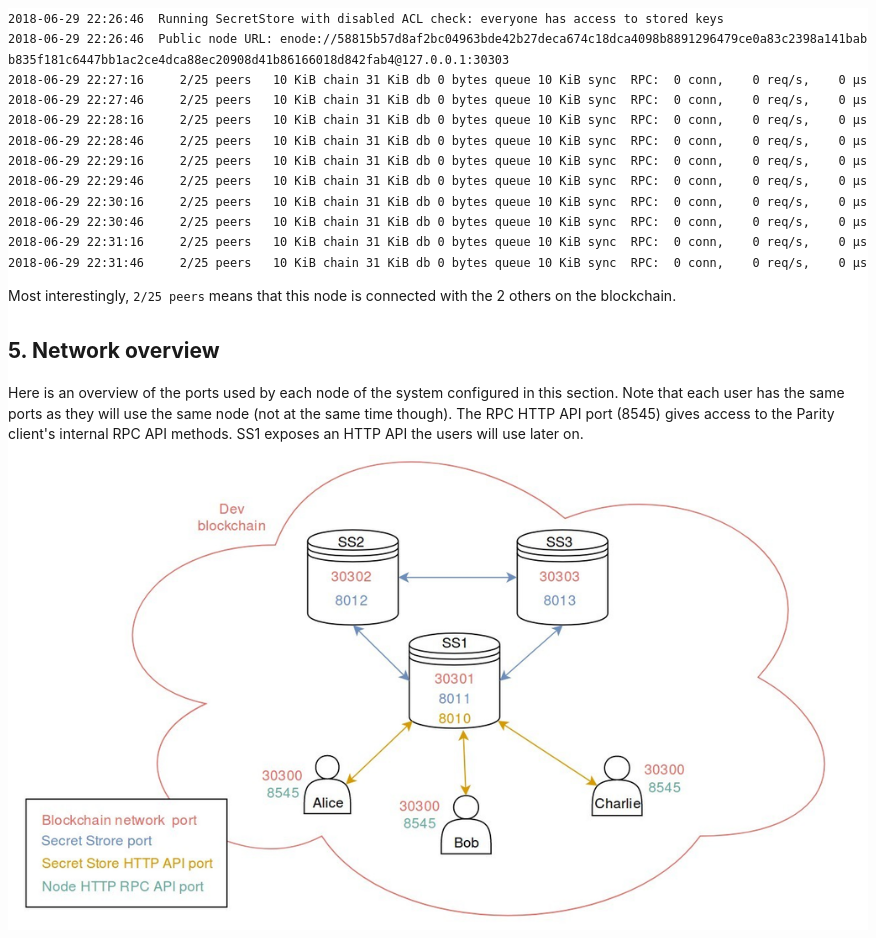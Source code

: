 ```bash
2018-06-29 22:26:46  Running SecretStore with disabled ACL check: everyone has access to stored keys
2018-06-29 22:26:46  Public node URL: enode://58815b57d8af2bc04963bde42b27deca674c18dca4098b8891296479ce0a83c2398a141babb835f181c6447bb1ac2ce4dca88ec20908d41b86166018d842fab4@127.0.0.1:30303
2018-06-29 22:27:16     2/25 peers   10 KiB chain 31 KiB db 0 bytes queue 10 KiB sync  RPC:  0 conn,    0 req/s,    0 µs
2018-06-29 22:27:46     2/25 peers   10 KiB chain 31 KiB db 0 bytes queue 10 KiB sync  RPC:  0 conn,    0 req/s,    0 µs
2018-06-29 22:28:16     2/25 peers   10 KiB chain 31 KiB db 0 bytes queue 10 KiB sync  RPC:  0 conn,    0 req/s,    0 µs
2018-06-29 22:28:46     2/25 peers   10 KiB chain 31 KiB db 0 bytes queue 10 KiB sync  RPC:  0 conn,    0 req/s,    0 µs
2018-06-29 22:29:16     2/25 peers   10 KiB chain 31 KiB db 0 bytes queue 10 KiB sync  RPC:  0 conn,    0 req/s,    0 µs
2018-06-29 22:29:46     2/25 peers   10 KiB chain 31 KiB db 0 bytes queue 10 KiB sync  RPC:  0 conn,    0 req/s,    0 µs
2018-06-29 22:30:16     2/25 peers   10 KiB chain 31 KiB db 0 bytes queue 10 KiB sync  RPC:  0 conn,    0 req/s,    0 µs
2018-06-29 22:30:46     2/25 peers   10 KiB chain 31 KiB db 0 bytes queue 10 KiB sync  RPC:  0 conn,    0 req/s,    0 µs
2018-06-29 22:31:16     2/25 peers   10 KiB chain 31 KiB db 0 bytes queue 10 KiB sync  RPC:  0 conn,    0 req/s,    0 µs
2018-06-29 22:31:46     2/25 peers   10 KiB chain 31 KiB db 0 bytes queue 10 KiB sync  RPC:  0 conn,    0 req/s,    0 µs
```

Most interestingly, `2/25 peers` means that this node is connected with the 2 others on the blockchain.

## 5. Network overview
Here is an overview of the ports used by each node of the system configured in this section. Note that each user has the same ports as they will use the same node (not at the same time though). The RPC HTTP API port (8545) gives access to the Parity client's internal RPC API methods. SS1 exposes an HTTP API the users will use later on.
![system port overview](images/ss-overview-1.jpg)
